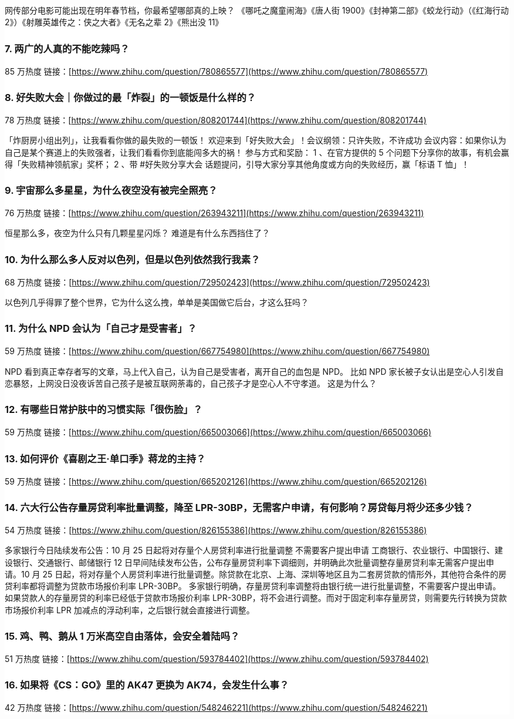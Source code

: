 网传部分电影可能出现在明年春节档，你最希望哪部真的上映？ 《哪吒之魔童闹海》《唐人街 1900》《封神第二部》《蛟龙行动》（《红海行动 2》）《射雕英雄传之：侠之大者》《无名之辈 2》《熊出没 11》 ​​​

### 7. 两广的人真的不能吃辣吗？
85 万热度 链接：[https://www.zhihu.com/question/780865577](https://www.zhihu.com/question/780865577)



### 8. 好失败大会｜你做过的最「炸裂」的一顿饭是什么样的？
78 万热度 链接：[https://www.zhihu.com/question/808201744](https://www.zhihu.com/question/808201744)

「炸厨房小组出列」，让我看看你做的最失败的一顿饭！ 欢迎来到「好失败大会」！会议纲领：只许失败，不许成功 会议内容：如果你认为自己是某个赛道上的失败强者，让我们看看你到底能闯多大的祸！ 参与方式和奖励： 1 、在官方提供的 5 个问题下分享你的故事，有机会赢得「失败精神领航家」奖杯； 2 、带 #好失败分享大会 话题提问，引导大家分享其他角度或方向的失败经历，赢「标语 T 恤」！

### 9. 宇宙那么多星星，为什么夜空没有被完全照亮？
76 万热度 链接：[https://www.zhihu.com/question/263943211](https://www.zhihu.com/question/263943211)

恒星那么多，夜空为什么只有几颗星星闪烁？ 难道是有什么东西挡住了？

### 10. 为什么那么多人反对以色列，但是以色列依然我行我素？
68 万热度 链接：[https://www.zhihu.com/question/729502423](https://www.zhihu.com/question/729502423)

以色列几乎得罪了整个世界，它为什么这么拽，单单是美国做它后台，才这么狂吗？

### 11. 为什么 NPD 会认为「自己才是受害者」？
59 万热度 链接：[https://www.zhihu.com/question/667754980](https://www.zhihu.com/question/667754980)

NPD 看到真正幸存者写的文章，马上代入自己，认为自己是受害者，离开自己的血包是 NPD。 比如 NPD 家长被子女认出是空心人引发自恋暴怒，上网没日没夜诉苦自己孩子是被互联网荼毒的，自己孩子才是空心人不守孝道。 这是为什么？

### 12. 有哪些日常护肤中的习惯实际「很伤脸」？
59 万热度 链接：[https://www.zhihu.com/question/665003066](https://www.zhihu.com/question/665003066)



### 13. 如何评价《喜剧之王·单口季》蒋龙的主持？
59 万热度 链接：[https://www.zhihu.com/question/665202126](https://www.zhihu.com/question/665202126)



### 14. 六大行公告存量房贷利率批量调整，降至 LPR-30BP，无需客户申请，有何影响？房贷每月将少还多少钱？
54 万热度 链接：[https://www.zhihu.com/question/826155386](https://www.zhihu.com/question/826155386)

多家银行今日陆续发布公告：10 月 25 日起将对存量个人房贷利率进行批量调整 不需要客户提出申请 工商银行、农业银行、中国银行、建设银行、交通银行、邮储银行 12 日早间陆续发布公告，公布存量房贷利率下调细则，并明确此次批量调整存量房贷利率无需客户提出申请。10 月 25 日起，将对存量个人房贷利率进行批量调整。除贷款在北京、上海、深圳等地区且为二套房贷款的情形外，其他符合条件的房贷利率都将调整为贷款市场报价利率 LPR-30BP。 多家银行明确，存量房贷利率调整将由银行统一进行批量调整，不需要客户提出申请。 如果贷款人的存量房贷的利率已经低于贷款市场报价利率 LPR-30BP，将不会进行调整。而对于固定利率存量房贷，则需要先行转换为贷款市场报价利率 LPR 加减点的浮动利率，之后银行就会直接进行调整。

### 15. 鸡、鸭、鹅从 1 万米高空自由落体，会安全着陆吗？
51 万热度 链接：[https://www.zhihu.com/question/593784402](https://www.zhihu.com/question/593784402)



### 16. 如果将《CS：GO》里的 AK47 更换为 AK74，会发生什么事？
42 万热度 链接：[https://www.zhihu.com/question/548246221](https://www.zhihu.com/question/548246221)
